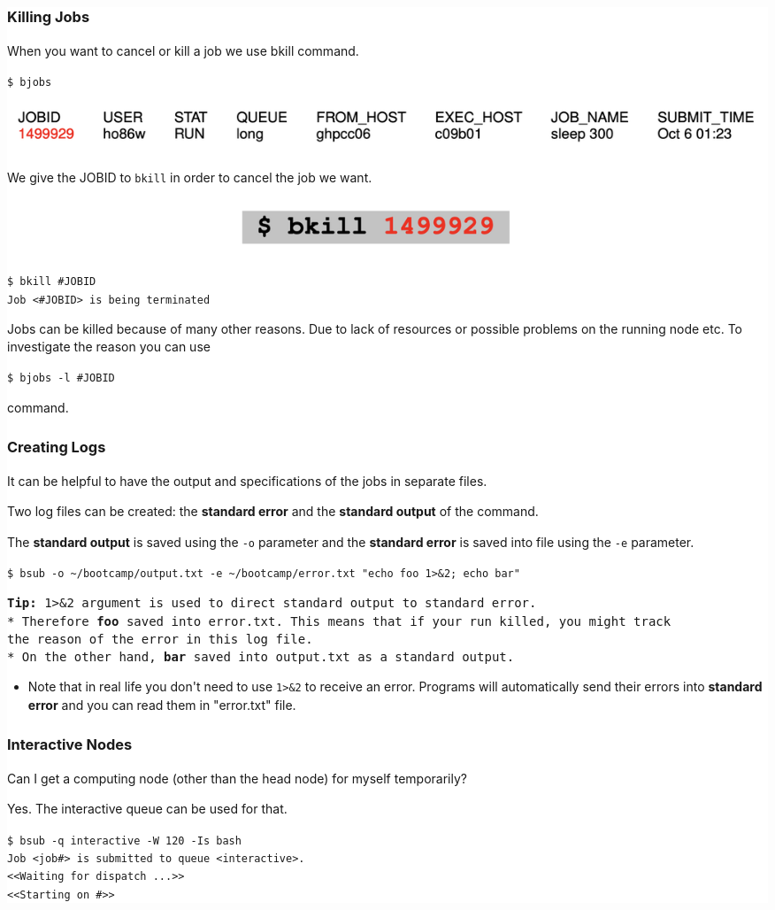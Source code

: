 
### Killing Jobs

When you want to cancel or kill a job we use bkill command.

	$ bjobs

<img src="images/bkill.png">

We give the JOBID to `bkill` in order to cancel the job we want.

<img src="images/bkillcommand.png">

	$ bkill #JOBID
	Job <#JOBID> is being terminated

Jobs can be killed because of many other reasons. Due to lack of resources or possible problems on the running node etc. To investigate the reason you can use 

	$ bjobs -l #JOBID

command. 

### Creating Logs

It can be helpful to have the output and specifications of the jobs in separate files.

Two log files can be created: the **standard error** and the **standard output** of the command.

The **standard output** is saved using the `-o` parameter and the **standard error** is saved into file using the `-e` parameter.

	$ bsub -o ~/bootcamp/output.txt -e ~/bootcamp/error.txt "echo foo 1>&2; echo bar"

<pre>
<b>Tip:</b> 1>&2 argument is used to direct standard output to standard error. 
* Therefore <b>foo</b> saved into error.txt. This means that if your run killed, you might track 
the reason of the error in this log file. 
* On the other hand, <b>bar</b> saved into output.txt as a standard output.
</pre>

* Note that in real life you don't need to use `1>&2` to receive an error. Programs will automatically send their errors into **standard error** and you can read them in "error.txt" file.

### Interactive Nodes

Can I get a computing node (other than the head node) for myself temporarily?

Yes. The interactive queue can be used for that.
	
	$ bsub -q interactive -W 120 -Is bash
	Job <job#> is submitted to queue <interactive>.
	<<Waiting for dispatch ...>>
	<<Starting on #>>
	
